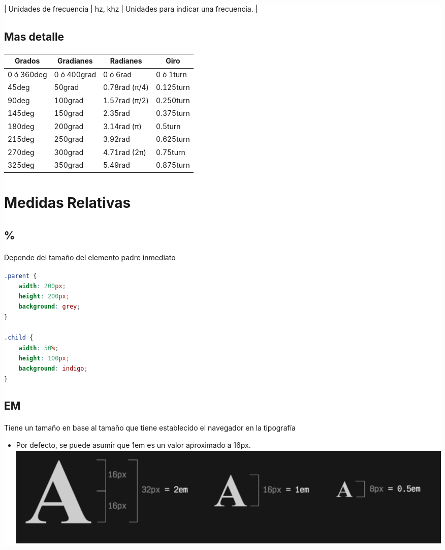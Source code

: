 | Unidades de frecuencia  | hz, khz                          | Unidades para indicar una frecuencia.                    |

## Mas detalle

| Grados     | Gradianes   | Radianes      | Giro      |
| ---------- | ----------- | ------------- | --------- |
| 0 ó 360deg | 0 ó 400grad | 0 ó 6rad      | 0 ó 1turn |
| 45deg      | 50grad      | 0.78rad (π/4) | 0.125turn |
| 90deg      | 100grad     | 1.57rad (π/2) | 0.250turn |
| 145deg     | 150grad     | 2.35rad       | 0.375turn |
| 180deg     | 200grad     | 3.14rad (π)   | 0.5turn   |
| 215deg     | 250grad     | 3.92rad       | 0.625turn |
| 270deg     | 300grad     | 4.71rad (2π)  | 0.75turn  |
| 325deg     | 350grad     | 5.49rad       | 0.875turn |

# Medidas Relativas

## %

Depende del tamaño del elemento padre inmediato

```css
.parent {
	width: 200px;
	height: 200px;
	background: grey;
}

.child {
	width: 50%;
	height: 100px;
	background: indigo;
}
```

## EM

Tiene un tamaño en base al tamaño que tiene establecido el navegador en la tipografía

- Por defecto, se puede asumir que 1em es un valor aproximado a 16px.
  ![alt text](image-5.png)

